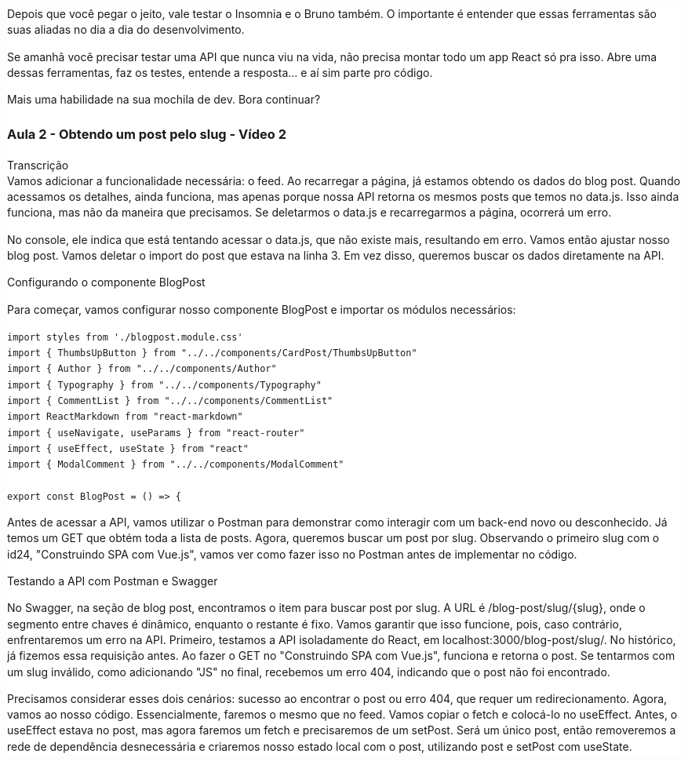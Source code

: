 Depois que você pegar o jeito, vale testar o Insomnia e o Bruno também. O importante é entender que essas ferramentas são suas aliadas no dia a dia do desenvolvimento.

Se amanhã você precisar testar uma API que nunca viu na vida, não precisa montar todo um app React só pra isso. Abre uma dessas ferramentas, faz os testes, entende a resposta... e aí sim parte pro código.

Mais uma habilidade na sua mochila de dev. Bora continuar?

### Aula 2 - Obtendo um post pelo slug - Vídeo 2

Transcrição  
Vamos adicionar a funcionalidade necessária: o feed. Ao recarregar a página, já estamos obtendo os dados do blog post. Quando acessamos os detalhes, ainda funciona, mas apenas porque nossa API retorna os mesmos posts que temos no data.js. Isso ainda funciona, mas não da maneira que precisamos. Se deletarmos o data.js e recarregarmos a página, ocorrerá um erro.

No console, ele indica que está tentando acessar o data.js, que não existe mais, resultando em erro. Vamos então ajustar nosso blog post. Vamos deletar o import do post que estava na linha 3. Em vez disso, queremos buscar os dados diretamente na API.

Configurando o componente BlogPost

Para começar, vamos configurar nosso componente BlogPost e importar os módulos necessários:

```JSX
import styles from './blogpost.module.css'
import { ThumbsUpButton } from "../../components/CardPost/ThumbsUpButton"
import { Author } from "../../components/Author"
import { Typography } from "../../components/Typography"
import { CommentList } from "../../components/CommentList"
import ReactMarkdown from "react-markdown"
import { useNavigate, useParams } from "react-router"
import { useEffect, useState } from "react"
import { ModalComment } from "../../components/ModalComment"

export const BlogPost = () => {
```

Antes de acessar a API, vamos utilizar o Postman para demonstrar como interagir com um back-end novo ou desconhecido. Já temos um GET que obtém toda a lista de posts. Agora, queremos buscar um post por slug. Observando o primeiro slug com o id24, "Construindo SPA com Vue.js", vamos ver como fazer isso no Postman antes de implementar no código.

Testando a API com Postman e Swagger

No Swagger, na seção de blog post, encontramos o item para buscar post por slug. A URL é /blog-post/slug/{slug}, onde o segmento entre chaves é dinâmico, enquanto o restante é fixo. Vamos garantir que isso funcione, pois, caso contrário, enfrentaremos um erro na API. Primeiro, testamos a API isoladamente do React, em localhost:3000/blog-post/slug/. No histórico, já fizemos essa requisição antes. Ao fazer o GET no "Construindo SPA com Vue.js", funciona e retorna o post. Se tentarmos com um slug inválido, como adicionando "JS" no final, recebemos um erro 404, indicando que o post não foi encontrado.

Precisamos considerar esses dois cenários: sucesso ao encontrar o post ou erro 404, que requer um redirecionamento. Agora, vamos ao nosso código. Essencialmente, faremos o mesmo que no feed. Vamos copiar o fetch e colocá-lo no useEffect. Antes, o useEffect estava no post, mas agora faremos um fetch e precisaremos de um setPost. Será um único post, então removeremos a rede de dependência desnecessária e criaremos nosso estado local com o post, utilizando post e setPost com useState.
